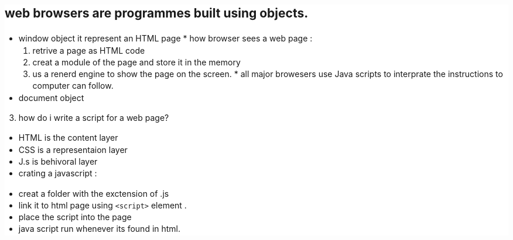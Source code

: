   ## web browsers are programmes built using objects.
   - window object it represent an HTML page 
    * how browser sees a web page :
       1. retrive a page as HTML code 
       2. creat a module of the page and store it in the memory 
       3. us a renerd engine to show the page on the screen.
    * all major browesers use Java scripts to interprate the instructions to computer can follow.
   - document object 

3. how do i write a script for a web page?
  - HTML is the content layer 
  - CSS is a representaion layer
  - J.s is behivoral layer
- crating a javascript :
 * creat a folder with the exctension of .js
 * link it to html page using `<script>` element .
 * place the script into the page 
 * java script run whenever its found in html. 

  



